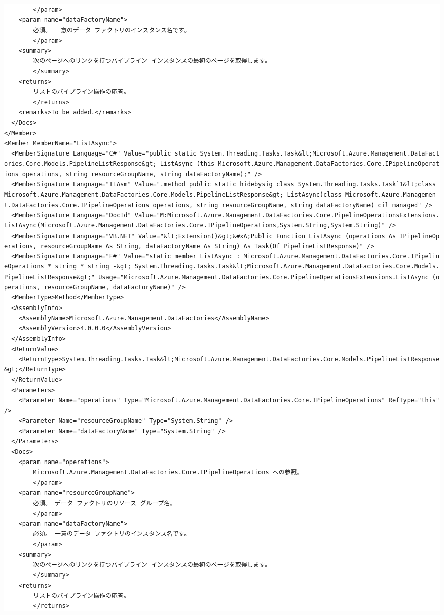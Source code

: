             </param>
        <param name="dataFactoryName">
            必須。 一意のデータ ファクトリのインスタンス名です。
            </param>
        <summary>
            次のページへのリンクを持つパイプライン インスタンスの最初のページを取得します。
            </summary>
        <returns>
            リストのパイプライン操作の応答。
            </returns>
        <remarks>To be added.</remarks>
      </Docs>
    </Member>
    <Member MemberName="ListAsync">
      <MemberSignature Language="C#" Value="public static System.Threading.Tasks.Task&lt;Microsoft.Azure.Management.DataFactories.Core.Models.PipelineListResponse&gt; ListAsync (this Microsoft.Azure.Management.DataFactories.Core.IPipelineOperations operations, string resourceGroupName, string dataFactoryName);" />
      <MemberSignature Language="ILAsm" Value=".method public static hidebysig class System.Threading.Tasks.Task`1&lt;class Microsoft.Azure.Management.DataFactories.Core.Models.PipelineListResponse&gt; ListAsync(class Microsoft.Azure.Management.DataFactories.Core.IPipelineOperations operations, string resourceGroupName, string dataFactoryName) cil managed" />
      <MemberSignature Language="DocId" Value="M:Microsoft.Azure.Management.DataFactories.Core.PipelineOperationsExtensions.ListAsync(Microsoft.Azure.Management.DataFactories.Core.IPipelineOperations,System.String,System.String)" />
      <MemberSignature Language="VB.NET" Value="&lt;Extension()&gt;&#xA;Public Function ListAsync (operations As IPipelineOperations, resourceGroupName As String, dataFactoryName As String) As Task(Of PipelineListResponse)" />
      <MemberSignature Language="F#" Value="static member ListAsync : Microsoft.Azure.Management.DataFactories.Core.IPipelineOperations * string * string -&gt; System.Threading.Tasks.Task&lt;Microsoft.Azure.Management.DataFactories.Core.Models.PipelineListResponse&gt;" Usage="Microsoft.Azure.Management.DataFactories.Core.PipelineOperationsExtensions.ListAsync (operations, resourceGroupName, dataFactoryName)" />
      <MemberType>Method</MemberType>
      <AssemblyInfo>
        <AssemblyName>Microsoft.Azure.Management.DataFactories</AssemblyName>
        <AssemblyVersion>4.0.0.0</AssemblyVersion>
      </AssemblyInfo>
      <ReturnValue>
        <ReturnType>System.Threading.Tasks.Task&lt;Microsoft.Azure.Management.DataFactories.Core.Models.PipelineListResponse&gt;</ReturnType>
      </ReturnValue>
      <Parameters>
        <Parameter Name="operations" Type="Microsoft.Azure.Management.DataFactories.Core.IPipelineOperations" RefType="this" />
        <Parameter Name="resourceGroupName" Type="System.String" />
        <Parameter Name="dataFactoryName" Type="System.String" />
      </Parameters>
      <Docs>
        <param name="operations">
            Microsoft.Azure.Management.DataFactories.Core.IPipelineOperations への参照。
            </param>
        <param name="resourceGroupName">
            必須。 データ ファクトリのリソース グループ名。
            </param>
        <param name="dataFactoryName">
            必須。 一意のデータ ファクトリのインスタンス名です。
            </param>
        <summary>
            次のページへのリンクを持つパイプライン インスタンスの最初のページを取得します。
            </summary>
        <returns>
            リストのパイプライン操作の応答。
            </returns>